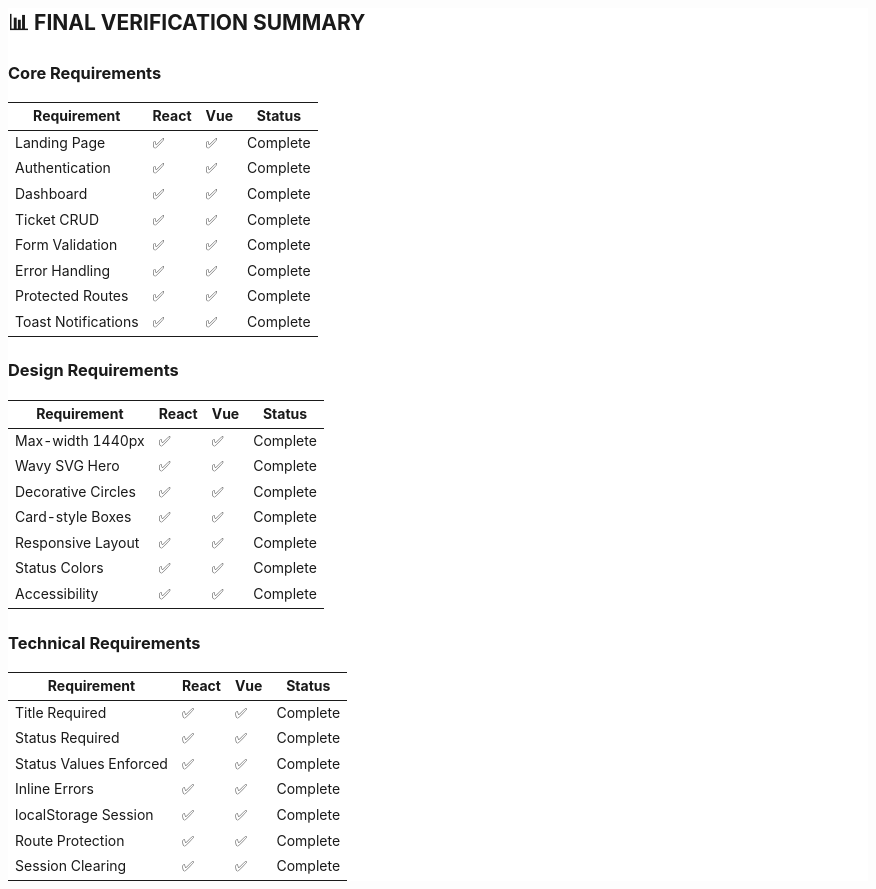 
## 📊 FINAL VERIFICATION SUMMARY

### Core Requirements
| Requirement | React | Vue | Status |
|------------|-------|-----|--------|
| Landing Page | ✅ | ✅ | Complete |
| Authentication | ✅ | ✅ | Complete |
| Dashboard | ✅ | ✅ | Complete |
| Ticket CRUD | ✅ | ✅ | Complete |
| Form Validation | ✅ | ✅ | Complete |
| Error Handling | ✅ | ✅ | Complete |
| Protected Routes | ✅ | ✅ | Complete |
| Toast Notifications | ✅ | ✅ | Complete |

### Design Requirements
| Requirement | React | Vue | Status |
|------------|-------|-----|--------|
| Max-width 1440px | ✅ | ✅ | Complete |
| Wavy SVG Hero | ✅ | ✅ | Complete |
| Decorative Circles | ✅ | ✅ | Complete |
| Card-style Boxes | ✅ | ✅ | Complete |
| Responsive Layout | ✅ | ✅ | Complete |
| Status Colors | ✅ | ✅ | Complete |
| Accessibility | ✅ | ✅ | Complete |

### Technical Requirements
| Requirement | React | Vue | Status |
|------------|-------|-----|--------|
| Title Required | ✅ | ✅ | Complete |
| Status Required | ✅ | ✅ | Complete |
| Status Values Enforced | ✅ | ✅ | Complete |
| Inline Errors | ✅ | ✅ | Complete |
| localStorage Session | ✅ | ✅ | Complete |
| Route Protection | ✅ | ✅ | Complete |
| Session Clearing | ✅ | ✅ | Complete |
